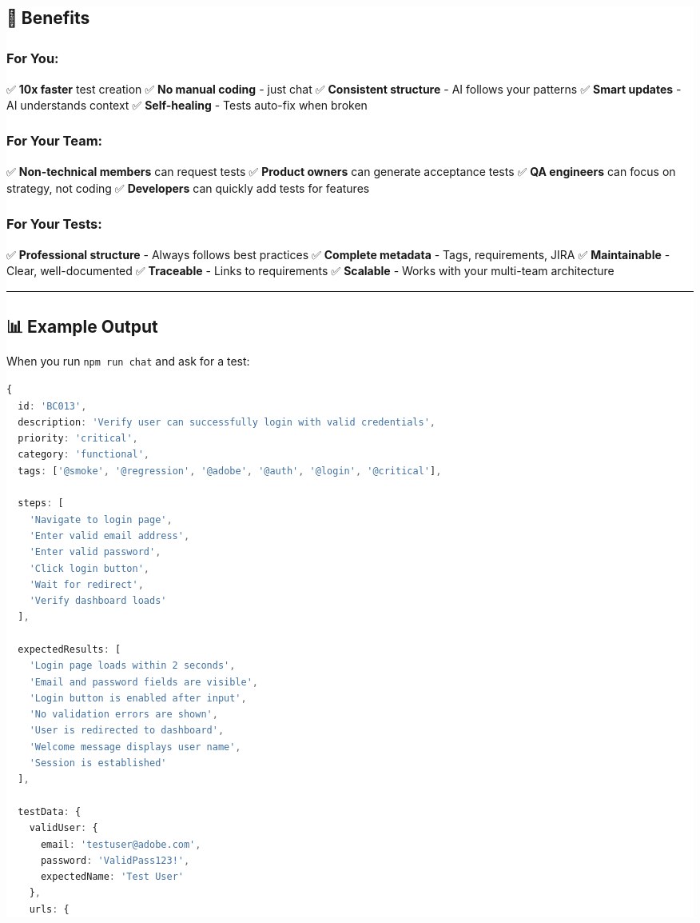 
## 🎯 Benefits

### For You:
✅ **10x faster** test creation
✅ **No manual coding** - just chat
✅ **Consistent structure** - AI follows your patterns
✅ **Smart updates** - AI understands context
✅ **Self-healing** - Tests auto-fix when broken

### For Your Team:
✅ **Non-technical members** can request tests
✅ **Product owners** can generate acceptance tests
✅ **QA engineers** can focus on strategy, not coding
✅ **Developers** can quickly add tests for features

### For Your Tests:
✅ **Professional structure** - Always follows best practices
✅ **Complete metadata** - Tags, requirements, JIRA
✅ **Maintainable** - Clear, well-documented
✅ **Traceable** - Links to requirements
✅ **Scalable** - Works with your multi-team architecture

---

## 📊 Example Output

When you run `npm run chat` and ask for a test:

```typescript
{
  id: 'BC013',
  description: 'Verify user can successfully login with valid credentials',
  priority: 'critical',
  category: 'functional',
  tags: ['@smoke', '@regression', '@adobe', '@auth', '@login', '@critical'],
  
  steps: [
    'Navigate to login page',
    'Enter valid email address',
    'Enter valid password',
    'Click login button',
    'Wait for redirect',
    'Verify dashboard loads'
  ],
  
  expectedResults: [
    'Login page loads within 2 seconds',
    'Email and password fields are visible',
    'Login button is enabled after input',
    'No validation errors are shown',
    'User is redirected to dashboard',
    'Welcome message displays user name',
    'Session is established'
  ],
  
  testData: {
    validUser: {
      email: 'testuser@adobe.com',
      password: 'ValidPass123!',
      expectedName: 'Test User'
    },
    urls: {
```